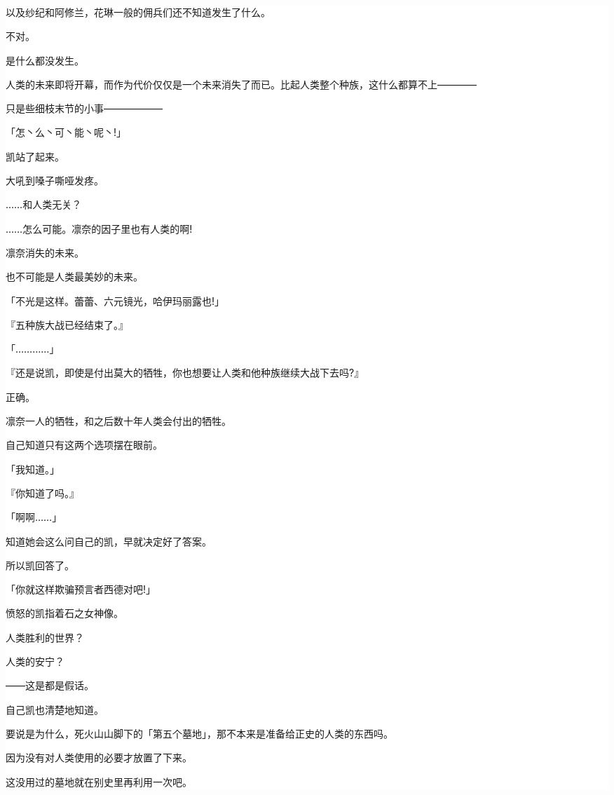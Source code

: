 以及纱纪和阿修兰，花琳一般的佣兵们还不知道发生了什么。

不对。

是什么都没发生。

人类的未来即将开幕，而作为代价仅仅是一个未来消失了而已。比起人类整个种族，这什么都算不上————

只是些细枝末节的小事——————

「怎丶么丶可丶能丶呢丶!」

凯站了起来。

大吼到嗓子嘶哑发疼。

……和人类无关？

……怎么可能。凛奈的因子里也有人类的啊!

凛奈消失的未来。

也不可能是人类最美妙的未来。

「不光是这样。蕾蕾、六元镜光，哈伊玛丽露也!」

『五种族大战已经结束了。』

「…………」

『还是说凯，即使是付出莫大的牺牲，你也想要让人类和他种族继续大战下去吗?』

正确。

凛奈一人的牺牲，和之后数十年人类会付出的牺牲。

自己知道只有这两个选项摆在眼前。

「我知道。」

『你知道了吗。』

「啊啊……」

知道她会这么问自己的凯，早就决定好了答案。

所以凯回答了。

「你就这样欺骗预言者西德对吧!」

愤怒的凯指着石之女神像。

人类胜利的世界？

人类的安宁？

——这是都是假话。

自己凯也清楚地知道。

要说是为什么，死火山山脚下的「第五个墓地」，那不本来是准备给正史的人类的东西吗。

因为没有对人类使用的必要才放置了下来。

这没用过的墓地就在别史里再利用一次吧。
